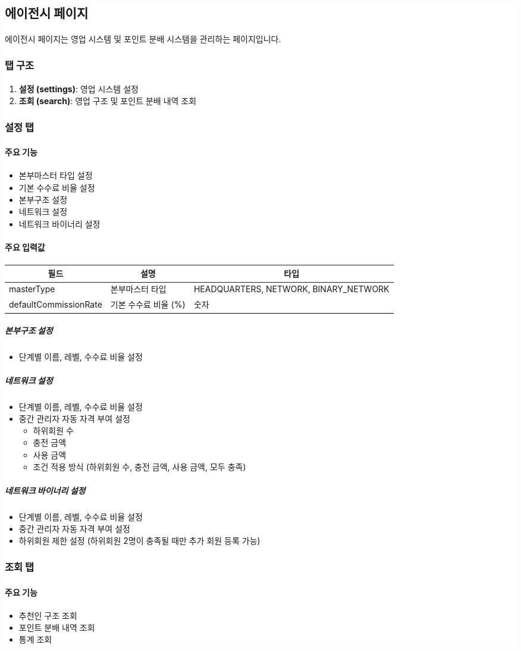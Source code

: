 
## 에이전시 페이지

에이전시 페이지는 영업 시스템 및 포인트 분배 시스템을 관리하는 페이지입니다.

### 탭 구조

1. **설정 (settings)**: 영업 시스템 설정
2. **조회 (search)**: 영업 구조 및 포인트 분배 내역 조회

### 설정 탭

#### 주요 기능

- 본부마스터 타입 설정
- 기본 수수료 비율 설정
- 본부구조 설정
- 네트워크 설정
- 네트워크 바이너리 설정

#### 주요 입력값

| 필드 | 설명 | 타입 |
|------|------|------|
| masterType | 본부마스터 타입 | HEADQUARTERS, NETWORK, BINARY_NETWORK |
| defaultCommissionRate | 기본 수수료 비율 (%) | 숫자 |

##### 본부구조 설정

- 단계별 이름, 레벨, 수수료 비율 설정

##### 네트워크 설정

- 단계별 이름, 레벨, 수수료 비율 설정
- 중간 관리자 자동 자격 부여 설정
  - 하위회원 수
  - 충전 금액
  - 사용 금액
  - 조건 적용 방식 (하위회원 수, 충전 금액, 사용 금액, 모두 충족)

##### 네트워크 바이너리 설정

- 단계별 이름, 레벨, 수수료 비율 설정
- 중간 관리자 자동 자격 부여 설정
- 하위회원 제한 설정 (하위회원 2명이 충족될 때만 추가 회원 등록 가능)

### 조회 탭

#### 주요 기능

- 추천인 구조 조회
- 포인트 분배 내역 조회
- 통계 조회
